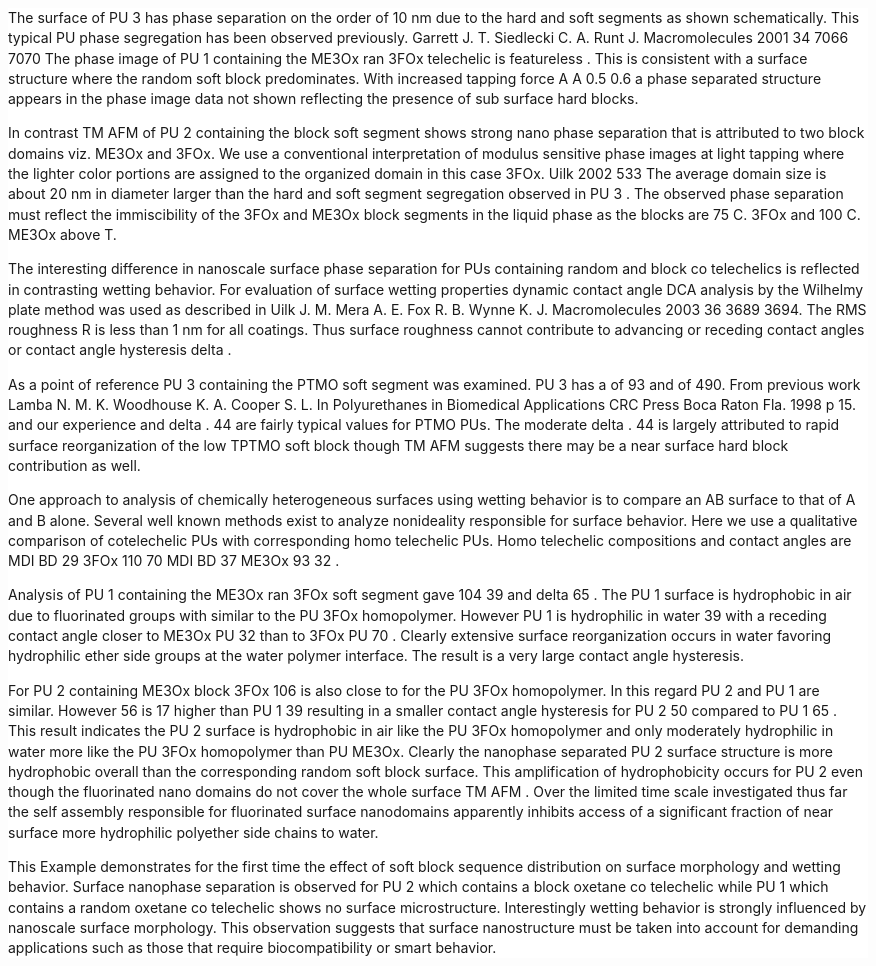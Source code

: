 The surface of PU 3 has phase separation on the order of 10 nm due to the hard and soft segments as shown schematically. This typical PU phase segregation has been observed previously. Garrett J. T. Siedlecki C. A. Runt J. Macromolecules 2001 34 7066 7070 The phase image of PU 1 containing the ME3Ox ran 3FOx telechelic is featureless . This is consistent with a surface structure where the random soft block predominates. With increased tapping force A A 0.5 0.6 a phase separated structure appears in the phase image data not shown reflecting the presence of sub surface hard blocks.

In contrast TM AFM of PU 2 containing the block soft segment shows strong nano phase separation that is attributed to two block domains viz. ME3Ox and 3FOx. We use a conventional interpretation of modulus sensitive phase images at light tapping where the lighter color portions are assigned to the organized domain in this case 3FOx. Uilk 2002 533 The average domain size is about 20 nm in diameter larger than the hard and soft segment segregation observed in PU 3 . The observed phase separation must reflect the immiscibility of the 3FOx and ME3Ox block segments in the liquid phase as the blocks are 75 C. 3FOx and 100 C. ME3Ox above T.

The interesting difference in nanoscale surface phase separation for PUs containing random and block co telechelics is reflected in contrasting wetting behavior. For evaluation of surface wetting properties dynamic contact angle DCA analysis by the Wilhelmy plate method was used as described in Uilk J. M. Mera A. E. Fox R. B. Wynne K. J. Macromolecules 2003 36 3689 3694. The RMS roughness R is less than 1 nm for all coatings. Thus surface roughness cannot contribute to advancing or receding contact angles or contact angle hysteresis delta .

As a point of reference PU 3 containing the PTMO soft segment was examined. PU 3 has a of 93 and of 490. From previous work Lamba N. M. K. Woodhouse K. A. Cooper S. L. In Polyurethanes in Biomedical Applications CRC Press Boca Raton Fla. 1998 p 15. and our experience and delta . 44 are fairly typical values for PTMO PUs. The moderate delta . 44 is largely attributed to rapid surface reorganization of the low TPTMO soft block though TM AFM suggests there may be a near surface hard block contribution as well.

One approach to analysis of chemically heterogeneous surfaces using wetting behavior is to compare an AB surface to that of A and B alone. Several well known methods exist to analyze nonideality responsible for surface behavior. Here we use a qualitative comparison of cotelechelic PUs with corresponding homo telechelic PUs. Homo telechelic compositions and contact angles are MDI BD 29 3FOx 110 70 MDI BD 37 ME3Ox 93 32 .

Analysis of PU 1 containing the ME3Ox ran 3FOx soft segment gave 104 39 and delta 65 . The PU 1 surface is hydrophobic in air due to fluorinated groups with similar to the PU 3FOx homopolymer. However PU 1 is hydrophilic in water 39 with a receding contact angle closer to ME3Ox PU 32 than to 3FOx PU 70 . Clearly extensive surface reorganization occurs in water favoring hydrophilic ether side groups at the water polymer interface. The result is a very large contact angle hysteresis.

For PU 2 containing ME3Ox block 3FOx 106 is also close to for the PU 3FOx homopolymer. In this regard PU 2 and PU 1 are similar. However 56 is 17 higher than PU 1 39 resulting in a smaller contact angle hysteresis for PU 2 50 compared to PU 1 65 . This result indicates the PU 2 surface is hydrophobic in air like the PU 3FOx homopolymer and only moderately hydrophilic in water more like the PU 3FOx homopolymer than PU ME3Ox. Clearly the nanophase separated PU 2 surface structure is more hydrophobic overall than the corresponding random soft block surface. This amplification of hydrophobicity occurs for PU 2 even though the fluorinated nano domains do not cover the whole surface TM AFM . Over the limited time scale investigated thus far the self assembly responsible for fluorinated surface nanodomains apparently inhibits access of a significant fraction of near surface more hydrophilic polyether side chains to water.

This Example demonstrates for the first time the effect of soft block sequence distribution on surface morphology and wetting behavior. Surface nanophase separation is observed for PU 2 which contains a block oxetane co telechelic while PU 1 which contains a random oxetane co telechelic shows no surface microstructure. Interestingly wetting behavior is strongly influenced by nanoscale surface morphology. This observation suggests that surface nanostructure must be taken into account for demanding applications such as those that require biocompatibility or smart behavior.
